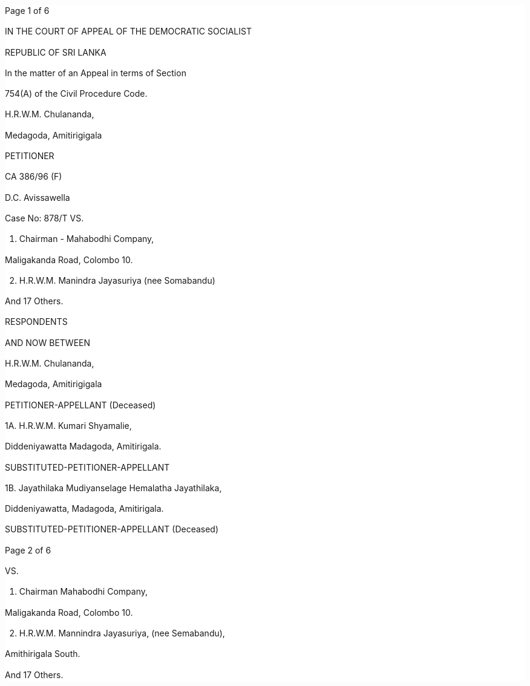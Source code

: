 Page 1 of 6

IN THE COURT OF APPEAL OF THE DEMOCRATIC SOCIALIST

REPUBLIC OF SRI LANKA

In the matter of an Appeal in terms of Section

754(A) of the Civil Procedure Code.

H.R.W.M. Chulananda,

Medagoda, Amitirigigala

PETITIONER

CA 386/96 (F)

D.C. Avissawella

Case No: 878/T VS.

1. Chairman - Mahabodhi Company,

Maligakanda Road, Colombo 10.

2. H.R.W.M. Manindra Jayasuriya (nee Somabandu)

And 17 Others.

RESPONDENTS

AND NOW BETWEEN

H.R.W.M. Chulananda,

Medagoda, Amitirigigala

PETITIONER-APPELLANT (Deceased)

1A. H.R.W.M. Kumari Shyamalie,

Diddeniyawatta Madagoda, Amitirigala.

SUBSTITUTED-PETITIONER-APPELLANT

1B. Jayathilaka Mudiyanselage Hemalatha Jayathilaka,

Diddeniyawatta, Madagoda, Amitirigala.

SUBSTITUTED-PETITIONER-APPELLANT (Deceased)

Page 2 of 6

VS.

1. Chairman Mahabodhi Company,

Maligakanda Road, Colombo 10.

2. H.R.W.M. Mannindra Jayasuriya, (nee Semabandu),

Amithirigala South.

And 17 Others.
